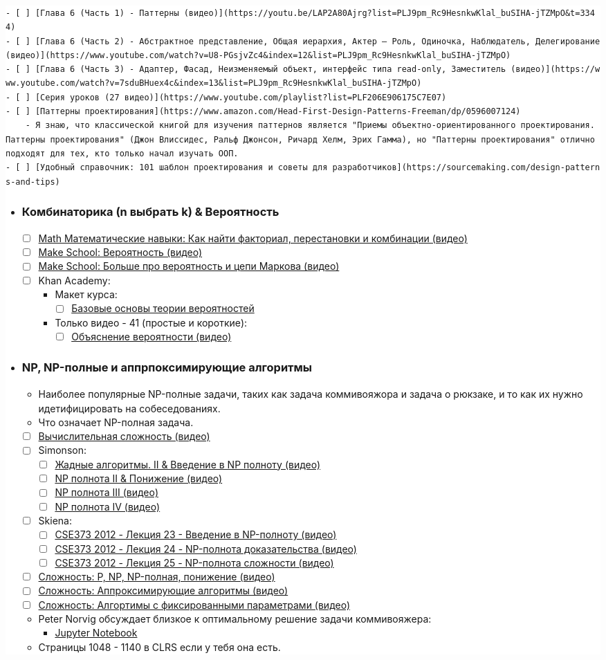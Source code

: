     - [ ] [Глава 6 (Часть 1) - Паттерны (видео)](https://youtu.be/LAP2A80Ajrg?list=PLJ9pm_Rc9HesnkwKlal_buSIHA-jTZMpO&t=3344)
    - [ ] [Глава 6 (Часть 2) - Абстрактное представление, Общая иерархия, Актер – Роль, Одиночка, Наблюдатель, Делегирование (видео)](https://www.youtube.com/watch?v=U8-PGsjvZc4&index=12&list=PLJ9pm_Rc9HesnkwKlal_buSIHA-jTZMpO)
    - [ ] [Глава 6 (Часть 3) - Адаптер, Фасад, Неизменяемый объект, интерфейс типа read-only, Заместитель (видео)](https://www.youtube.com/watch?v=7sduBHuex4c&index=13&list=PLJ9pm_Rc9HesnkwKlal_buSIHA-jTZMpO)
    - [ ] [Серия уроков (27 видео)](https://www.youtube.com/playlist?list=PLF206E906175C7E07)
    - [ ] [Паттерны проектирования](https://www.amazon.com/Head-First-Design-Patterns-Freeman/dp/0596007124)
        - Я знаю, что классической книгой для изучения паттернов является "Приемы объектно-ориентированного проектирования. Паттерны проектирования" (Джон Влиссидес, Ральф Джонсон, Ричард Хелм, Эрих Гамма), но "Паттерны проектирования" отлично подходят для тех, кто только начал изучать ООП.
    - [ ] [Удобный справочник: 101 шаблон проектирования и советы для разработчиков](https://sourcemaking.com/design-patterns-and-tips)

- ### Комбинаторика (n выбрать k) & Вероятность
    - [ ] [Math Математические навыки: Как найти факториал, перестановки и комбинации (видео)](https://www.youtube.com/watch?v=8RRo6Ti9d0U)
    - [ ] [Make School: Вероятность (видео)](https://www.youtube.com/watch?v=sZkAAk9Wwa4)
    - [ ] [Make School: Больше про вероятность и цепи Маркова (видео)](https://www.youtube.com/watch?v=dNaJg-mLobQ)
    - [ ] Khan Academy:
        - Макет курса:
            - [ ] [Базовые основы теории вероятностей](https://www.khanacademy.org/math/probability/probability-and-combinatorics-topic)
        - Только видео - 41 (простые и короткие):
            - [ ] [Объяснение вероятности (видео)](https://www.youtube.com/watch?v=uzkc-qNVoOk&list=PLC58778F28211FA19)

- ### NP, NP-полные и аппрпоксимирующие алгоритмы
    - Наиболее популярные NP-полные задачи, таких как задача коммивояжора и задача о рюкзаке, и то как их нужно идетифицировать на собеседованиях.
    - Что означает NP-полная задача.
    - [ ] [Вычислительная сложность (видео)](https://www.youtube.com/watch?v=moPtwq_cVH8&list=PLUl4u3cNGP61Oq3tWYp6V_F-5jb5L2iHb&index=23)
    - [ ] Simonson:
        - [ ] [Жадные алгоритмы. II & Введение в NP полноту (видео)](https://youtu.be/qcGnJ47Smlo?list=PLFDnELG9dpVxQCxuD-9BSy2E7BWY3t5Sm&t=2939)
        - [ ] [NP полнота II & Понижение (видео)](https://www.youtube.com/watch?v=e0tGC6ZQdQE&index=16&list=PLFDnELG9dpVxQCxuD-9BSy2E7BWY3t5Sm)
        - [ ] [NP полнота III (видео)](https://www.youtube.com/watch?v=fCX1BGT3wjE&index=17&list=PLFDnELG9dpVxQCxuD-9BSy2E7BWY3t5Sm)
        - [ ] [NP полнота IV (видео)](https://www.youtube.com/watch?v=NKLDp3Rch3M&list=PLFDnELG9dpVxQCxuD-9BSy2E7BWY3t5Sm&index=18)
    - [ ] Skiena:
        - [ ] [CSE373 2012 - Лекция 23 - Введение в NP-полноту (видео)](https://youtu.be/KiK5TVgXbFg?list=PLOtl7M3yp-DV69F32zdK7YJcNXpTunF2b&t=1508)
        - [ ] [CSE373 2012 - Лекция 24 - NP-полнота доказательства (видео)](https://www.youtube.com/watch?v=27Al52X3hd4&index=24&list=PLOtl7M3yp-DV69F32zdK7YJcNXpTunF2b)
        - [ ] [CSE373 2012 - Лекция 25 - NP-полнота сложности (видео)](https://www.youtube.com/watch?v=xCPH4gwIIXM&index=25&list=PLOtl7M3yp-DV69F32zdK7YJcNXpTunF2b)
    - [ ] [Сложность: P, NP, NP-полная, понижение (видео)](https://www.youtube.com/watch?v=eHZifpgyH_4&list=PLUl4u3cNGP6317WaSNfmCvGym2ucw3oGp&index=22)
    - [ ] [Сложность: Аппроксимирующие алгоритмы (видео)](https://www.youtube.com/watch?v=MEz1J9wY2iM&list=PLUl4u3cNGP6317WaSNfmCvGym2ucw3oGp&index=24)
    - [ ] [Сложность: Алгортимы с фиксированными параметрами (видео)](https://www.youtube.com/watch?v=4q-jmGrmxKs&index=25&list=PLUl4u3cNGP6317WaSNfmCvGym2ucw3oGp)
    - Peter Norvig обсуждает близкое к оптимальному решение задачи коммивояжера:
        - [Jupyter Notebook](http://nbviewer.jupyter.org/url/norvig.com/ipython/TSP.ipynb)
    - Страницы 1048 - 1140 в CLRS если у тебя она есть.
